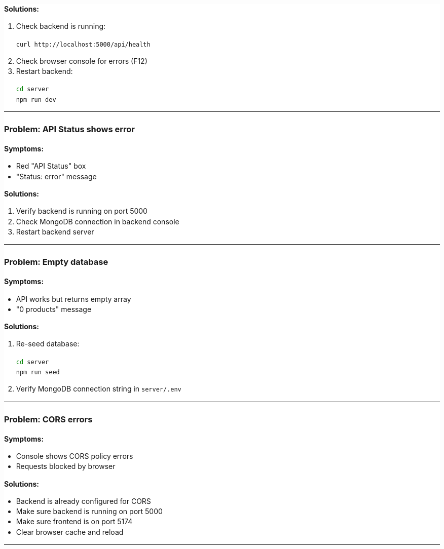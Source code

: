 **Solutions:**
1. Check backend is running:
   ```bash
   curl http://localhost:5000/api/health
   ```
2. Check browser console for errors (F12)
3. Restart backend:
   ```bash
   cd server
   npm run dev
   ```

---

### **Problem: API Status shows error**

**Symptoms:**
- Red "API Status" box
- "Status: error" message

**Solutions:**
1. Verify backend is running on port 5000
2. Check MongoDB connection in backend console
3. Restart backend server

---

### **Problem: Empty database**

**Symptoms:**
- API works but returns empty array
- "0 products" message

**Solutions:**
1. Re-seed database:
   ```bash
   cd server
   npm run seed
   ```
2. Verify MongoDB connection string in `server/.env`

---

### **Problem: CORS errors**

**Symptoms:**
- Console shows CORS policy errors
- Requests blocked by browser

**Solutions:**
- Backend is already configured for CORS
- Make sure backend is running on port 5000
- Make sure frontend is on port 5174
- Clear browser cache and reload

---